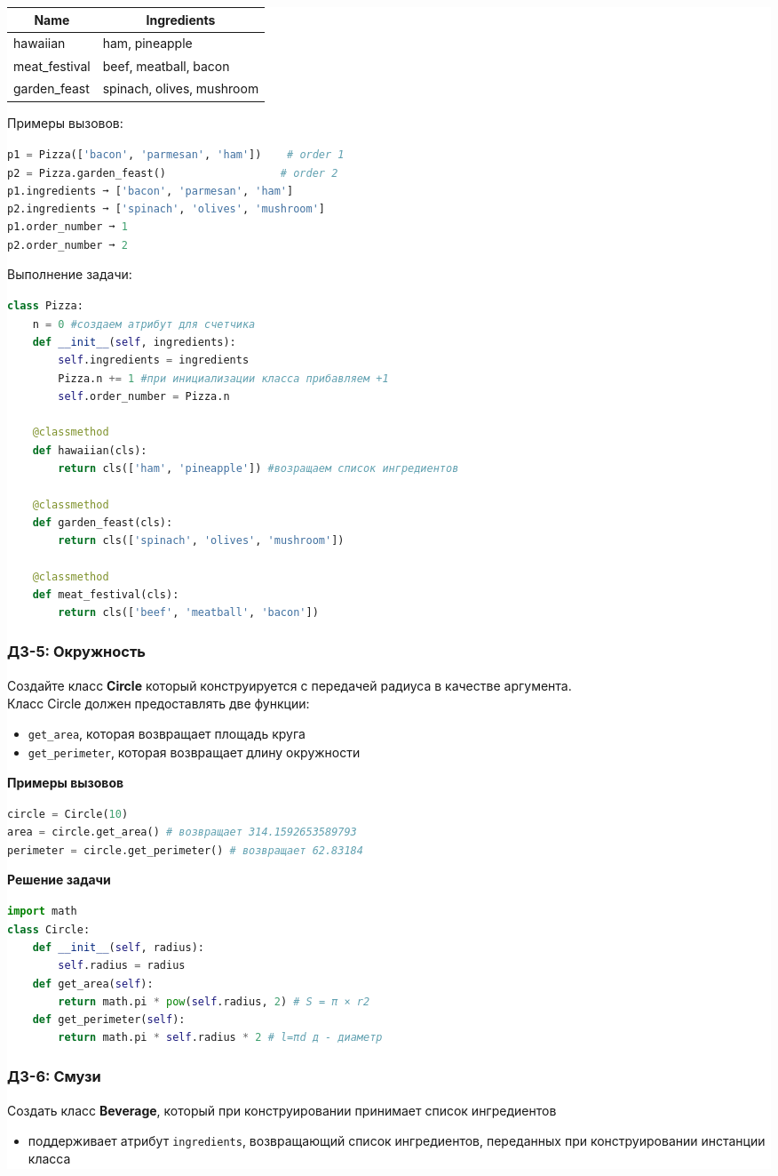 | Name | Ingredients|
| --- | --- |
|hawaiian | ham, pineapple |
|meat_festival | beef, meatball, bacon |
|garden_feast | spinach, olives, mushroom |

Примеры вызовов:
```python
p1 = Pizza(['bacon', 'parmesan', 'ham'])    # order 1
p2 = Pizza.garden_feast()                  # order 2
p1.ingredients ➞ ['bacon', 'parmesan', 'ham']
p2.ingredients ➞ ['spinach', 'olives', 'mushroom']
p1.order_number ➞ 1
p2.order_number ➞ 2
```
Выполнение задачи:
```python
class Pizza:
    n = 0 #создаем атрибут для счетчика
    def __init__(self, ingredients):
        self.ingredients = ingredients
        Pizza.n += 1 #при инициализации класса прибавляем +1
        self.order_number = Pizza.n
        
    @classmethod
    def hawaiian(cls):
        return cls(['ham', 'pineapple']) #возращаем список ингредиентов
    
    @classmethod
    def garden_feast(cls):
        return cls(['spinach', 'olives', 'mushroom'])
    
    @classmethod
    def meat_festival(cls):
        return cls(['beef', 'meatball', 'bacon'])
```
### **ДЗ-5: Окружность** 
Создайте класс **Circle** который конструируется с передачей радиуса в качестве аргумента.\
Класс Circle должен предоставлять две функции:
* `get_area`, которая возвращает площадь круга
* `get_perimeter`, которая возвращает длину окружности

**Примеры вызовов**
```python
circle = Circle(10)
area = circle.get_area() # возвращает 314.1592653589793
perimeter = circle.get_perimeter() # возвращает 62.83184
```
**Решение задачи**
```python
import math
class Circle:
    def __init__(self, radius):
        self.radius = radius
    def get_area(self):
        return math.pi * pow(self.radius, 2) # S = π × r2
    def get_perimeter(self):
        return math.pi * self.radius * 2 # l=πd д - диаметр
```
### **ДЗ-6: Смузи**
Создать класс **Beverage**, который при конструировании принимает список ингредиентов
* поддерживает атрибут `ingredients`, возвращающий список ингредиентов, переданных при конструировании инстанции класса